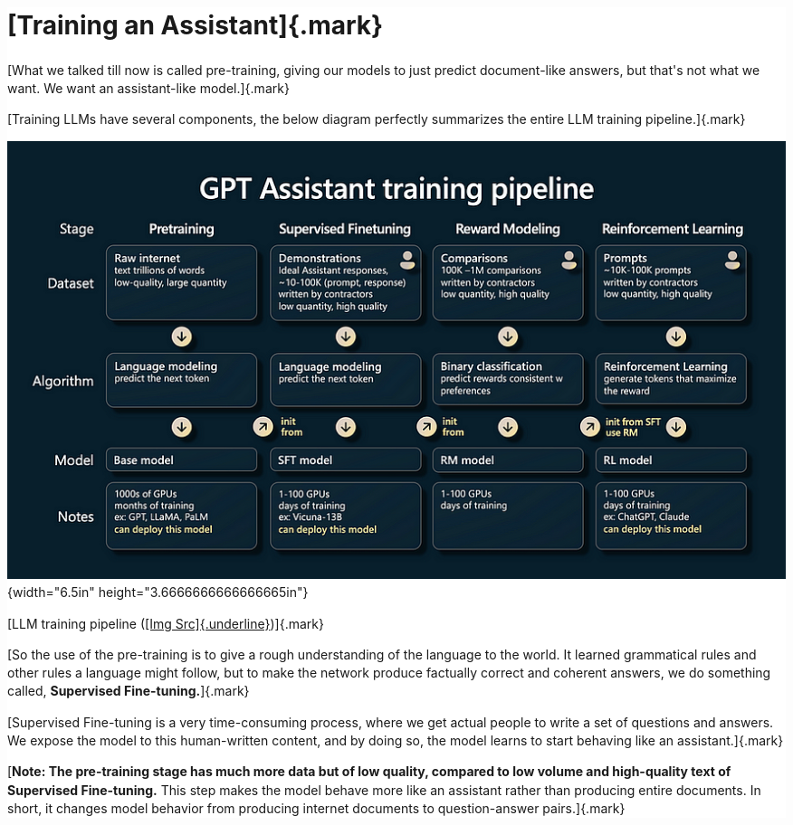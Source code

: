 # **[Training an Assistant]{.mark}**

[What we talked till now is called pre-training, giving our models to
just predict document-like answers, but that's not what we want. We want
an assistant-like model.]{.mark}

[Training LLMs have several components, the below diagram perfectly
summarizes the entire LLM training pipeline.]{.mark}

![](media/media/image31.png){width="6.5in"
height="3.6666666666666665in"}

[LLM training pipeline ([[Img
Src]{.underline}](https://miro.medium.com/v2/resize:fit:1100/format:webp/1*WibZ0afyV8ZwaXjDx0Xu-g.png))]{.mark}

[So the use of the pre-training is to give a rough understanding of the
language to the world. It learned grammatical rules and other rules a
language might follow, but to make the network produce factually correct
and coherent answers, we do something called, **Supervised
Fine-tuning.**]{.mark}

[Supervised Fine-tuning is a very time-consuming process, where we get
actual people to write a set of questions and answers. We expose the
model to this human-written content, and by doing so, the model learns
to start behaving like an assistant.]{.mark}

[**Note: The pre-training stage has much more data but of low quality,
compared to low volume and high-quality text of Supervised
Fine-tuning.** This step makes the model behave more like an assistant
rather than producing entire documents. In short, it changes model
behavior from producing internet documents to question-answer
pairs.]{.mark}
